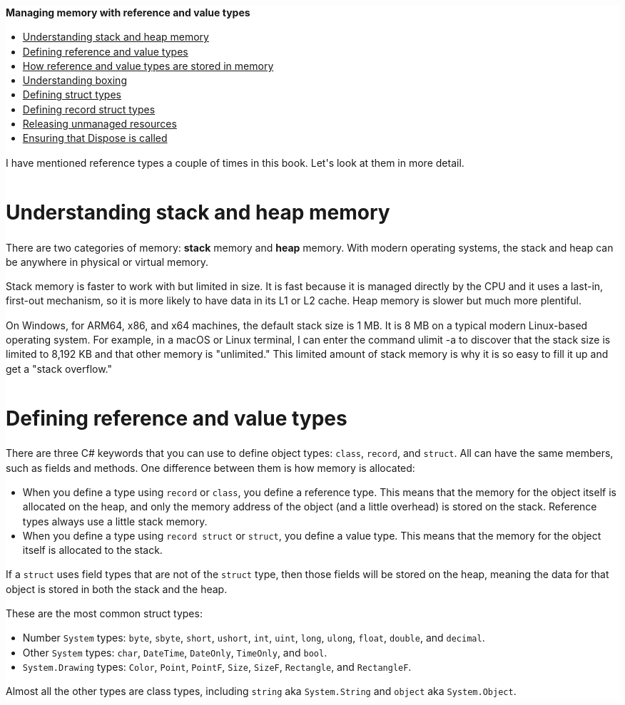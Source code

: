 **Managing memory with reference and value types**

- [Understanding stack and heap memory](#understanding-stack-and-heap-memory)
- [Defining reference and value types](#defining-reference-and-value-types)
- [How reference and value types are stored in memory](#how-reference-and-value-types-are-stored-in-memory)
- [Understanding boxing](#understanding-boxing)
- [Defining struct types](#defining-struct-types)
- [Defining record struct types](#defining-record-struct-types)
- [Releasing unmanaged resources](#releasing-unmanaged-resources)
- [Ensuring that Dispose is called](#ensuring-that-dispose-is-called)


I have mentioned reference types a couple of times in this book. Let's look at them in more detail.

# Understanding stack and heap memory

There are two categories of memory: **stack** memory and **heap** memory. With modern operating systems, the stack and heap can be anywhere in physical or virtual memory.

Stack memory is faster to work with but limited in size. It is fast because it is managed directly by the CPU and it uses a last-in, first-out mechanism, so it is more likely to have data in its L1 or L2 cache. Heap memory is slower but much more plentiful.

On Windows, for ARM64, x86, and x64 machines, the default stack size is 1 MB. It is 8 MB on a typical modern Linux-based operating system. For example, in a macOS or Linux terminal, I can enter the command ulimit -a to discover that the stack size is limited to 8,192 KB and that other memory is "unlimited." This limited amount of stack memory is why it is so easy to fill it up and get a "stack overflow."

# Defining reference and value types

There are three C# keywords that you can use to define object types: `class`, `record`, and `struct`. All can have the same members, such as fields and methods. One difference between them is how memory is allocated:
- When you define a type using `record` or `class`, you define a reference type. This means that the memory for the object itself is allocated on the heap, and only the memory address of the object (and a little overhead) is stored on the stack. Reference types always use a little stack memory.
- When you define a type using `record struct` or `struct`, you define a value type. This means that the memory for the object itself is allocated to the stack.

If a `struct` uses field types that are not of the `struct` type, then those fields will be stored on the heap, meaning the data for that object is stored in both the stack and the heap.

These are the most common struct types:
- Number `System` types: `byte`, `sbyte`, `short`, `ushort`, `int`, `uint`, `long`, `ulong`, `float`, `double`, and `decimal`.
- Other `System` types: `char`, `DateTime`, `DateOnly`, `TimeOnly`, and `bool`.
- `System.Drawing` types: `Color`, `Point`, `PointF`, `Size`, `SizeF`, `Rectangle`, and `RectangleF`.

Almost all the other types are class types, including `string` aka `System.String` and `object` aka `System.Object`.
